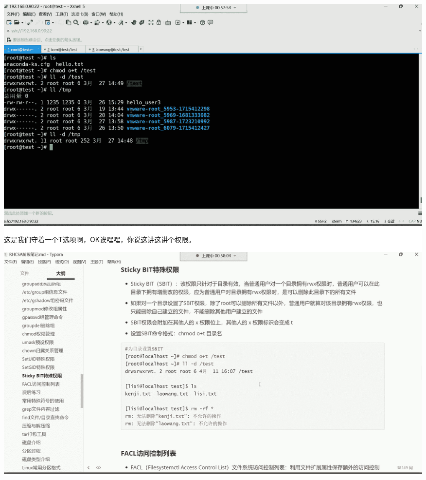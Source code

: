 ![](img/63cf84b211bc769ae48687a7fd2d733f_65.png)

这是我们守着一个T选项啊，OK诶嘿嘿，你说这讲这讲个权限。

![](img/63cf84b211bc769ae48687a7fd2d733f_67.png)
